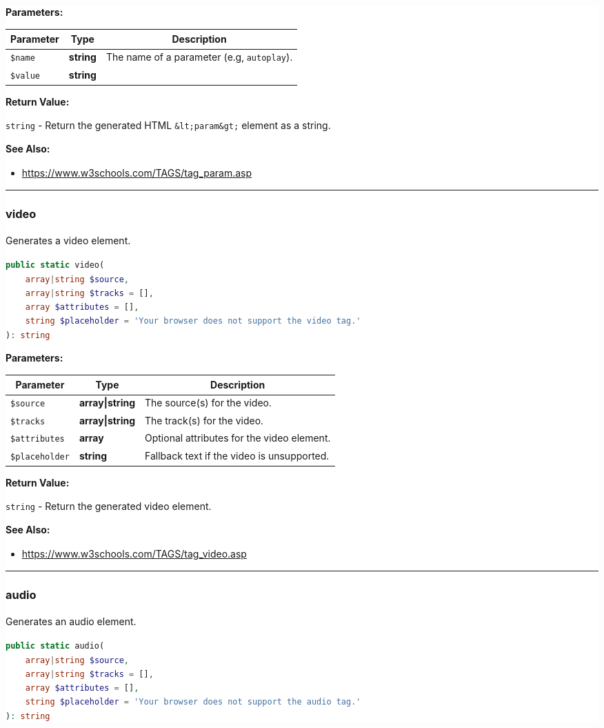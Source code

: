 **Parameters:**

| Parameter | Type | Description |
|-----------|------|-------------|
| `$name` | **string** | The name of a parameter (e.g, `autoplay`). |
| `$value` | **string** |  |

**Return Value:**

`string` - Return the generated HTML `&lt;param&gt;` element as a string.

**See Also:**

* https://www.w3schools.com/TAGS/tag_param.asp

***

### video

Generates a video element.

```php
public static video(
    array|string $source, 
    array|string $tracks = [], 
    array $attributes = [], 
    string $placeholder = 'Your browser does not support the video tag.'
): string
```

**Parameters:**

| Parameter | Type | Description |
|-----------|------|-------------|
| `$source` | **array&#124;string** | The source(s) for the video. |
| `$tracks` | **array&#124;string** | The track(s) for the video. |
| `$attributes` | **array** | Optional attributes for the video element. |
| `$placeholder` | **string** | Fallback text if the video is unsupported. |

**Return Value:**

`string` - Return the generated video element.

**See Also:**

* https://www.w3schools.com/TAGS/tag_video.asp 

***

### audio

Generates an audio element.

```php
public static audio(
    array|string $source, 
    array|string $tracks = [], 
    array $attributes = [], 
    string $placeholder = 'Your browser does not support the audio tag.'
): string
```
